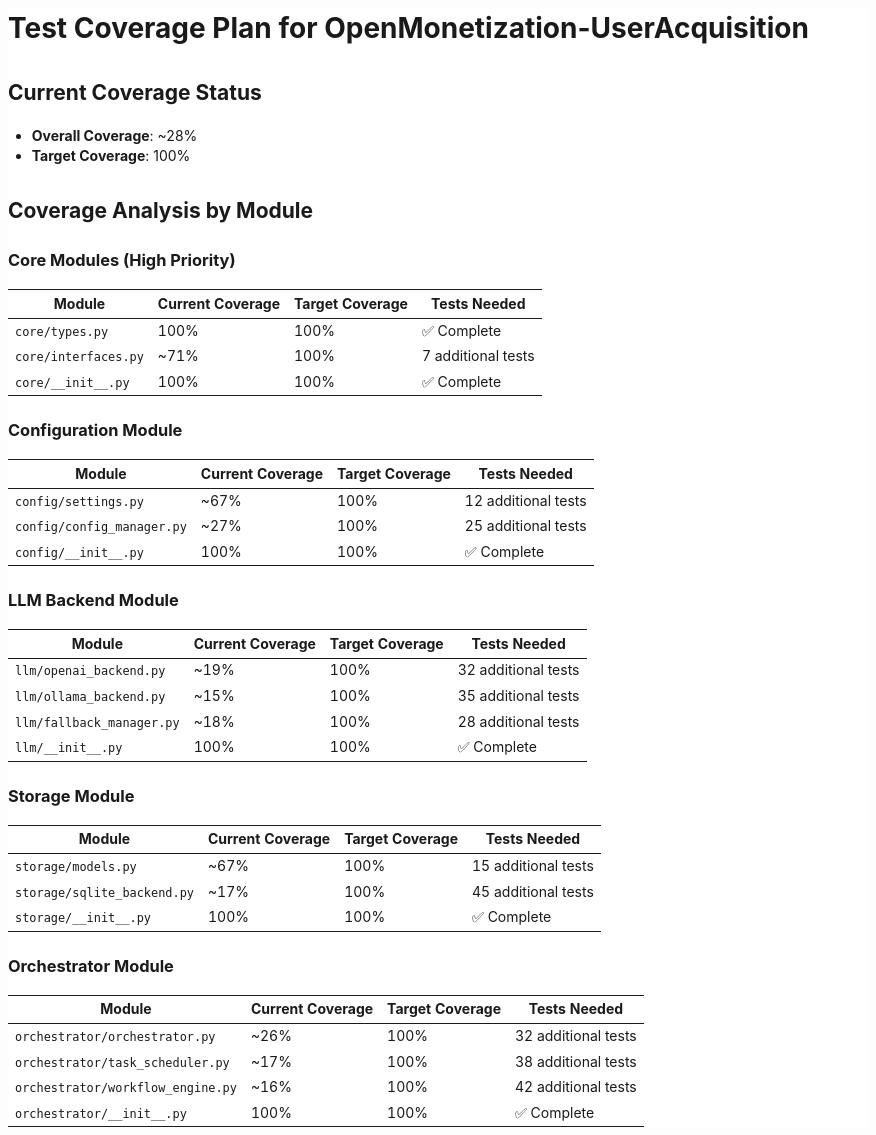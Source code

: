 # Test Coverage Plan for OpenMonetization-UserAcquisition

## Current Coverage Status
- **Overall Coverage**: ~28%
- **Target Coverage**: 100%

## Coverage Analysis by Module

### Core Modules (High Priority)
| Module | Current Coverage | Target Coverage | Tests Needed |
|--------|------------------|-----------------|--------------|
| `core/types.py` | 100% | 100% | ✅ Complete |
| `core/interfaces.py` | ~71% | 100% | 7 additional tests |
| `core/__init__.py` | 100% | 100% | ✅ Complete |

### Configuration Module
| Module | Current Coverage | Target Coverage | Tests Needed |
|--------|------------------|-----------------|--------------|
| `config/settings.py` | ~67% | 100% | 12 additional tests |
| `config/config_manager.py` | ~27% | 100% | 25 additional tests |
| `config/__init__.py` | 100% | 100% | ✅ Complete |

### LLM Backend Module
| Module | Current Coverage | Target Coverage | Tests Needed |
|--------|------------------|-----------------|--------------|
| `llm/openai_backend.py` | ~19% | 100% | 32 additional tests |
| `llm/ollama_backend.py` | ~15% | 100% | 35 additional tests |
| `llm/fallback_manager.py` | ~18% | 100% | 28 additional tests |
| `llm/__init__.py` | 100% | 100% | ✅ Complete |

### Storage Module
| Module | Current Coverage | Target Coverage | Tests Needed |
|--------|------------------|-----------------|--------------|
| `storage/models.py` | ~67% | 100% | 15 additional tests |
| `storage/sqlite_backend.py` | ~17% | 100% | 45 additional tests |
| `storage/__init__.py` | 100% | 100% | ✅ Complete |

### Orchestrator Module
| Module | Current Coverage | Target Coverage | Tests Needed |
|--------|------------------|-----------------|--------------|
| `orchestrator/orchestrator.py` | ~26% | 100% | 32 additional tests |
| `orchestrator/task_scheduler.py` | ~17% | 100% | 38 additional tests |
| `orchestrator/workflow_engine.py` | ~16% | 100% | 42 additional tests |
| `orchestrator/__init__.py` | 100% | 100% | ✅ Complete |
